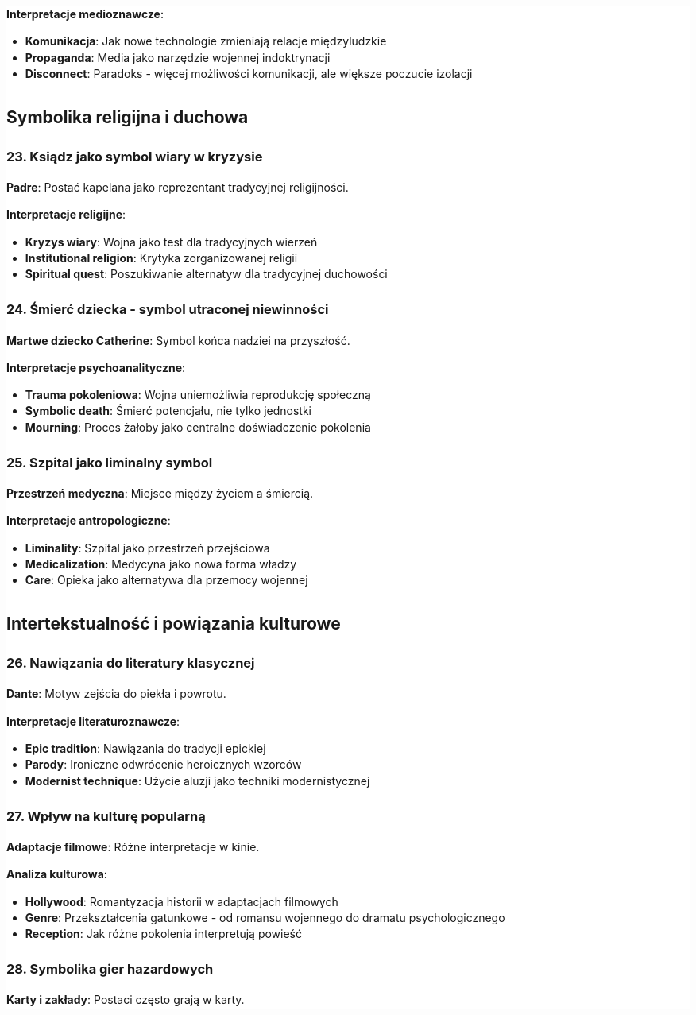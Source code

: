 **Interpretacje medioznawcze**:
- **Komunikacja**: Jak nowe technologie zmieniają relacje międzyludzkie
- **Propaganda**: Media jako narzędzie wojennej indoktrynacji
- **Disconnect**: Paradoks - więcej możliwości komunikacji, ale większe poczucie izolacji

## Symbolika religijna i duchowa

### 23. Ksiądz jako symbol wiary w kryzysie
**Padre**: Postać kapelana jako reprezentant tradycyjnej religijności.

**Interpretacje religijne**:
- **Kryzys wiary**: Wojna jako test dla tradycyjnych wierzeń
- **Institutional religion**: Krytyka zorganizowanej religii
- **Spiritual quest**: Poszukiwanie alternatyw dla tradycyjnej duchowości

### 24. Śmierć dziecka - symbol utraconej niewinności
**Martwe dziecko Catherine**: Symbol końca nadziei na przyszłość.

**Interpretacje psychoanalityczne**:
- **Trauma pokoleniowa**: Wojna uniemożliwia reprodukcję społeczną
- **Symbolic death**: Śmierć potencjału, nie tylko jednostki
- **Mourning**: Proces żałoby jako centralne doświadczenie pokolenia

### 25. Szpital jako liminalny symbol
**Przestrzeń medyczna**: Miejsce między życiem a śmiercią.

**Interpretacje antropologiczne**:
- **Liminality**: Szpital jako przestrzeń przejściowa
- **Medicalization**: Medycyna jako nowa forma władzy
- **Care**: Opieka jako alternatywa dla przemocy wojennej

## Intertekstualność i powiązania kulturowe

### 26. Nawiązania do literatury klasycznej
**Dante**: Motyw zejścia do piekła i powrotu.

**Interpretacje literaturoznawcze**:
- **Epic tradition**: Nawiązania do tradycji epickiej
- **Parody**: Ironiczne odwrócenie heroicznych wzorców
- **Modernist technique**: Użycie aluzji jako techniki modernistycznej

### 27. Wpływ na kulturę popularną
**Adaptacje filmowe**: Różne interpretacje w kinie.

**Analiza kulturowa**:
- **Hollywood**: Romantyzacja historii w adaptacjach filmowych
- **Genre**: Przekształcenia gatunkowe - od romansu wojennego do dramatu psychologicznego
- **Reception**: Jak różne pokolenia interpretują powieść

### 28. Symbolika gier hazardowych
**Karty i zakłady**: Postaci często grają w karty.
